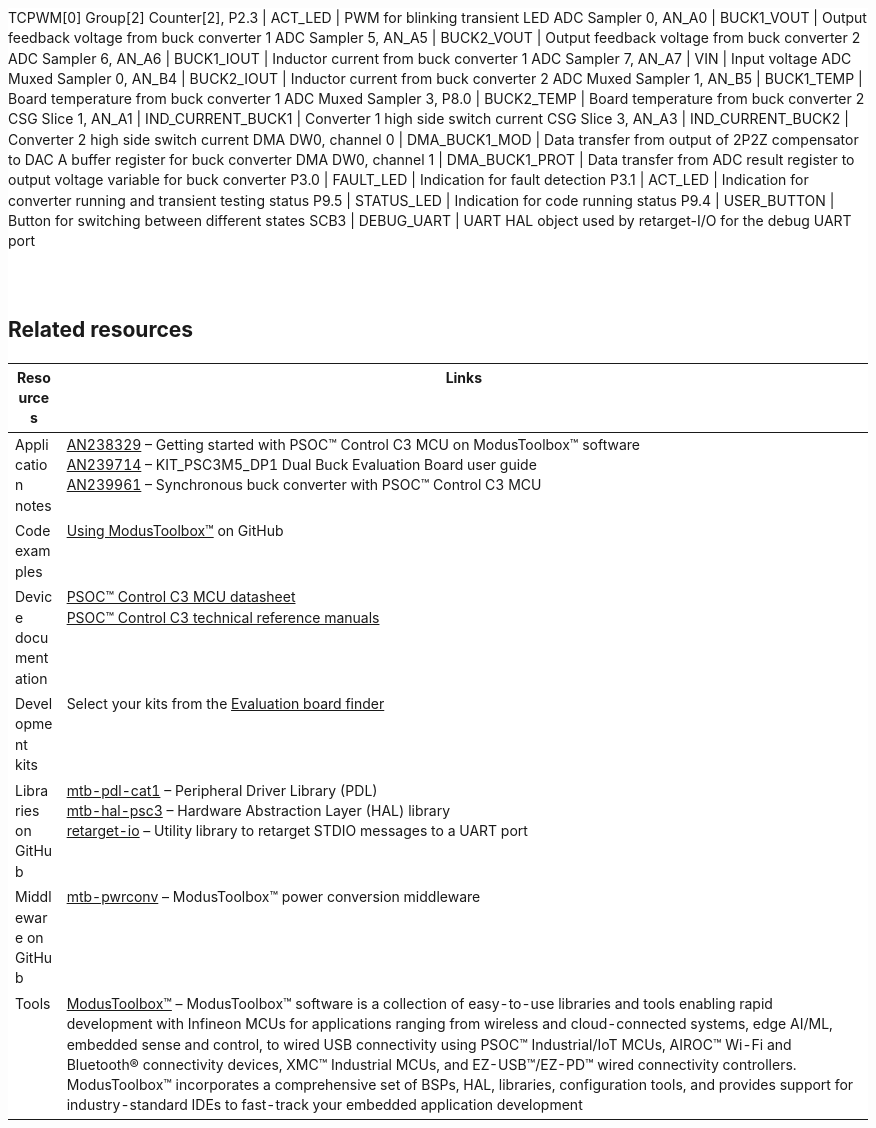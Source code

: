 TCPWM[0] Group[2] Counter[2], P2.3 | ACT_LED | PWM for blinking transient LED
ADC Sampler 0, AN_A0 | BUCK1_VOUT | Output feedback voltage from buck converter 1
ADC Sampler 5, AN_A5 | BUCK2_VOUT | Output feedback voltage from buck converter 2
ADC Sampler 6, AN_A6 | BUCK1_IOUT | Inductor current from buck converter 1
ADC Sampler 7, AN_A7 | VIN | Input voltage 
ADC Muxed Sampler 0, AN_B4 | BUCK2_IOUT | Inductor current from buck converter 2 
ADC Muxed Sampler 1, AN_B5 | BUCK1_TEMP | Board temperature from buck converter 1
ADC Muxed Sampler 3, P8.0 | BUCK2_TEMP | Board temperature from buck converter 2
CSG Slice 1, AN_A1 | IND_CURRENT_BUCK1 | Converter 1 high side switch current
CSG Slice 3, AN_A3 | IND_CURRENT_BUCK2 | Converter 2 high side switch current
DMA DW0, channel 0 | DMA_BUCK1_MOD | Data transfer from output of 2P2Z compensator to DAC A buffer register for buck converter
DMA DW0, channel 1 | DMA_BUCK1_PROT | Data transfer from ADC result register to output voltage variable for buck converter
P3.0 | FAULT_LED | Indication for fault detection
P3.1 | ACT_LED | Indication for converter running and transient testing status
P9.5 | STATUS_LED | Indication for code running status
P9.4 | USER_BUTTON | Button for switching between different states
SCB3 | DEBUG_UART  | UART HAL object used by retarget-I/O for the debug UART port

<br>


## Related resources

Resources  | Links
-----------|----------------------------------
Application notes  | [AN238329](https://www.infineon.com/cms/en/product/microcontroller/32-bit-psoc-arm-cortex-microcontroller/32-bit-psoc-control-arm-cortex-m33-mcu/psoc-control-c3p/#!documents) – Getting started with PSOC&trade; Control C3 MCU on ModusToolbox&trade; software <br> [AN239714](https://www.infineon.com/cms/en/product/microcontroller/32-bit-psoc-arm-cortex-microcontroller/32-bit-psoc-control-arm-cortex-m33-mcu/psoc-control-c3p/#!documents) – KIT_PSC3M5_DP1 Dual Buck Evaluation Board user guide <br> [AN239961](https://www.infineon.com/dgdl/Infineon-AN239961_Synchronous_buck_converter_PSOC_Control_C3-ApplicationNotes-v01_00-EN.pdf?fileId=8ac78c8c93956f500193d7bf6d8c667c) – Synchronous buck converter with PSOC™ Control C3 MCU 
Code examples  | [Using ModusToolbox&trade;](https://github.com/Infineon/Code-Examples-for-ModusToolbox-Software) on GitHub
Device documentation | [PSOC&trade; Control C3 MCU datasheet](https://www.infineon.com/cms/en/product/microcontroller/32-bit-psoc-arm-cortex-microcontroller/32-bit-psoc-control-arm-cortex-m33-mcu/psoc-control-c3p/#!documents) <br> [PSOC&trade; Control C3 technical reference manuals](https://www.infineon.com/cms/en/product/microcontroller/32-bit-psoc-arm-cortex-microcontroller/32-bit-psoc-control-arm-cortex-m33-mcu/psoc-control-c3p/#!documents)
Development kits | Select your kits from the [Evaluation board finder](https://www.infineon.com/cms/en/design-support/finder-selection-tools/product-finder/evaluation-board)
Libraries on GitHub  | [mtb-pdl-cat1](https://github.com/Infineon/mtb-pdl-cat1) – Peripheral Driver Library (PDL) <br> [mtb-hal-psc3](https://github.com/Infineon/mtb-hal-psc3) – Hardware Abstraction Layer (HAL) library <br> [retarget-io](https://github.com/Infineon/retarget-io) – Utility library to retarget STDIO messages to a UART port
Middleware on GitHub  | [mtb-pwrconv](https://infineon.github.io/mtb-pwrconv/html/index.html) – ModusToolbox&trade; power conversion middleware
Tools  | [ModusToolbox&trade;](https://www.infineon.com/modustoolbox) – ModusToolbox&trade; software is a collection of easy-to-use libraries and tools enabling rapid development with Infineon MCUs for applications ranging from wireless and cloud-connected systems, edge AI/ML, embedded sense and control, to wired USB connectivity using PSOC&trade; Industrial/IoT MCUs, AIROC&trade; Wi-Fi and Bluetooth&reg; connectivity devices, XMC&trade; Industrial MCUs, and EZ-USB&trade;/EZ-PD&trade; wired connectivity controllers. ModusToolbox&trade; incorporates a comprehensive set of BSPs, HAL, libraries, configuration tools, and provides support for industry-standard IDEs to fast-track your embedded application development

